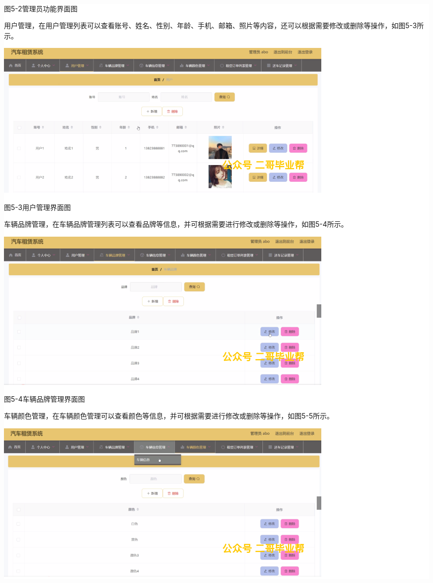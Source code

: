 图5-2管理员功能界面图

用户管理，在用户管理列表可以查看账号、姓名、性别、年龄、手机、邮箱、照片等内容，还可以根据需要修改或删除等操作，如图5-3所示。

![](/images/0700stringboot/0749springboot/blog.009.png)

图5-3用户管理界面图

车辆品牌管理，在车辆品牌管理列表可以查看品牌等信息，并可根据需要进行修改或删除等操作，如图5-4所示。

![](/images/0700stringboot/0749springboot/blog.010.png)

图5-4车辆品牌管理界面图

车辆颜色管理，在车辆颜色管理可以查看颜色等信息，并可根据需要进行修改或删除等操作，如图5-5所示。

![](/images/0700stringboot/0749springboot/blog.011.png)
